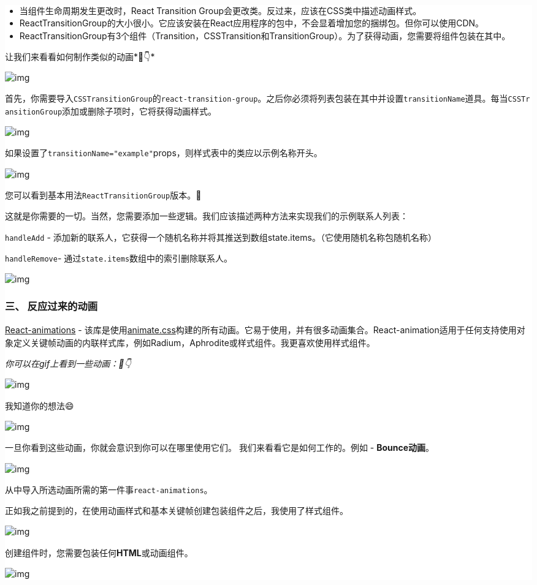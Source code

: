 - 当组件生命周期发生更改时，React Transition Group会更改类。反过来，应该在CSS类中描述动画样式。
- ReactTransitionGroup的大小很小。它应该安装在React应用程序的包中，不会显着增加您的捆绑包。但你可以使用CDN。
- ReactTransitionGroup有3个组件（Transition，CSSTransition和TransitionGroup）。为了获得动画，您需要将组件包装在其中。

让我们来看看如何制作类似的动画*👀👇*

![img](https://miro.medium.com/freeze/max/60/1*AwFrD7KVn0gibJX5iVT5BA.gif?q=20)

首先，你需要导入`CSSTransitionGroup`的`react-transition-group`。之后你必须将列表包装在其中并设置`transitionName`道具。每当`CSSTransitionGroup`添加或删除子项时，它将获得动画样式。

![img](https://miro.medium.com/max/60/1*ltbYH9Yv8WPH5Jzs3koYKQ.png?q=20)

如果设置了`transitionName="example"`props，则样式表中的类应以示例名称开头。

![img](https://miro.medium.com/max/56/1*qM3rFr4M1awe5m4G92CPbg.png?q=20)

您可以看到基本用法`ReactTransitionGroup`版本。👀

这就是你需要的一切。当然，您需要添加一些逻辑。我们应该描述两种方法来实现我们的示例联系人列表：

`handleAdd` - 添加新的联系人，它获得一个随机名称并将其推送到数组state.items。（它使用随机名称包随机名称）

`handleRemove`- 通过`state.items`数组中的索引删除联系人。

![img](https://miro.medium.com/max/36/1*q9k9_wlw109fXtC3458mbQ.png?q=20)



### 三、 反应过来的动画

[React-animations](https://github.com/FormidableLabs/react-animations) - 该库是使用[animate.css](https://daneden.github.io/animate.css/)构建的所有动画。它易于使用，并有很多动画集合。React-animation适用于任何支持使用对象定义关键帧动画的内联样式库，例如Radium，Aphrodite或样式组件。我更喜欢使用样式组件。

*你可以在gif上看到一些动画：👀👇*

![img](https://miro.medium.com/freeze/max/54/1*2SJH2tItiljweyRgivf9JQ.gif?q=20)

我知道你的想法😄

![img](https://miro.medium.com/freeze/max/60/1*1VZUa3mn3569l3ePzq3piA.gif?q=20)

一旦你看到这些动画，你就会意识到你可以在哪里使用它们。
我们来看看它是如何工作的。例如 - **Bounce动画**。

![img](https://miro.medium.com/freeze/max/60/1*bkPR-nhoZ5aTw_et9Mt7Ow.gif?q=20)

从中导入所选动画所需的第一件事`react-animations`。

正如我之前提到的，在使用动画样式和基本关键帧创建包装组件之后，我使用了样式组件。

![img](https://miro.medium.com/max/60/1*SHl61xR75pQ5V5nVohu7Tg.png?q=20)

创建组件时，您需要包装任何**HTML**或动画组件。

![img](https://miro.medium.com/max/60/1*K79gjVVrNwV-XS23dZYywA.png?q=20)
